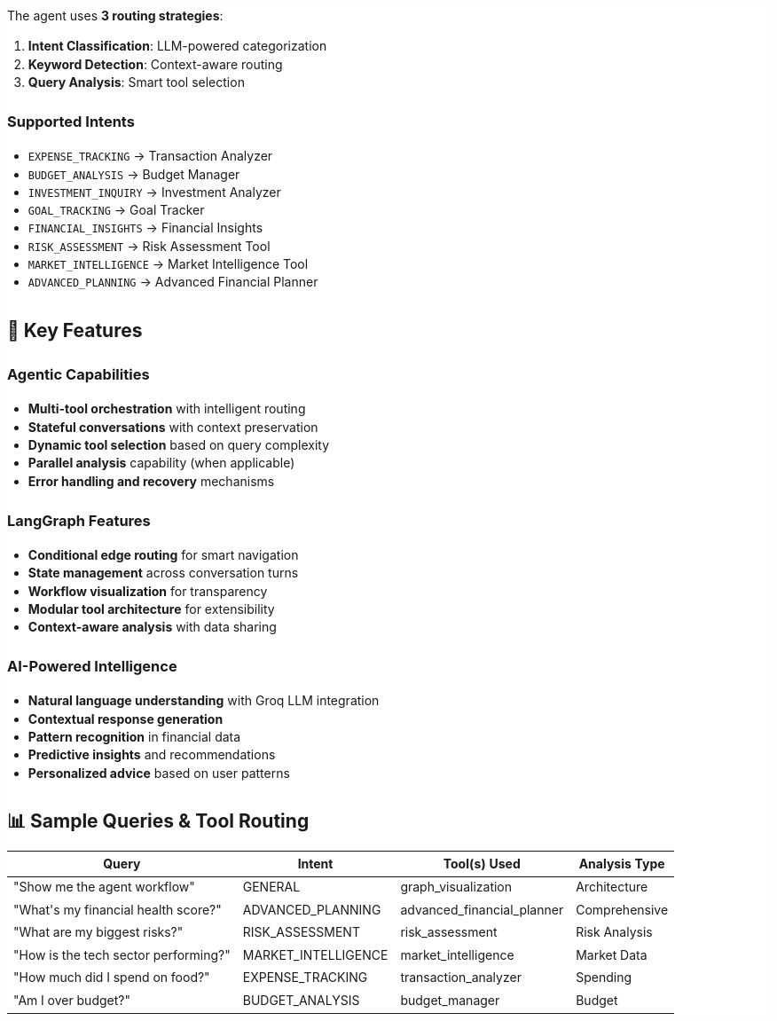 The agent uses **3 routing strategies**:

1. **Intent Classification**: LLM-powered categorization
2. **Keyword Detection**: Context-aware routing
3. **Query Analysis**: Smart tool selection

### Supported Intents

- `EXPENSE_TRACKING` → Transaction Analyzer
- `BUDGET_ANALYSIS` → Budget Manager
- `INVESTMENT_INQUIRY` → Investment Analyzer
- `GOAL_TRACKING` → Goal Tracker
- `FINANCIAL_INSIGHTS` → Financial Insights
- `RISK_ASSESSMENT` → Risk Assessment Tool
- `MARKET_INTELLIGENCE` → Market Intelligence Tool
- `ADVANCED_PLANNING` → Advanced Financial Planner

## 🚀 Key Features

### Agentic Capabilities

- **Multi-tool orchestration** with intelligent routing
- **Stateful conversations** with context preservation
- **Dynamic tool selection** based on query complexity
- **Parallel analysis** capability (when applicable)
- **Error handling and recovery** mechanisms

### LangGraph Features

- **Conditional edge routing** for smart navigation
- **State management** across conversation turns
- **Workflow visualization** for transparency
- **Modular tool architecture** for extensibility
- **Context-aware analysis** with data sharing

### AI-Powered Intelligence

- **Natural language understanding** with Groq LLM integration
- **Contextual response generation**
- **Pattern recognition** in financial data
- **Predictive insights** and recommendations
- **Personalized advice** based on user patterns

## 📊 Sample Queries & Tool Routing

| Query                                | Intent              | Tool(s) Used               | Analysis Type |
| ------------------------------------ | ------------------- | -------------------------- | ------------- |
| "Show me the agent workflow"         | GENERAL             | graph_visualization        | Architecture  |
| "What's my financial health score?"  | ADVANCED_PLANNING   | advanced_financial_planner | Comprehensive |
| "What are my biggest risks?"         | RISK_ASSESSMENT     | risk_assessment            | Risk Analysis |
| "How is the tech sector performing?" | MARKET_INTELLIGENCE | market_intelligence        | Market Data   |
| "How much did I spend on food?"      | EXPENSE_TRACKING    | transaction_analyzer       | Spending      |
| "Am I over budget?"                  | BUDGET_ANALYSIS     | budget_manager             | Budget        |
